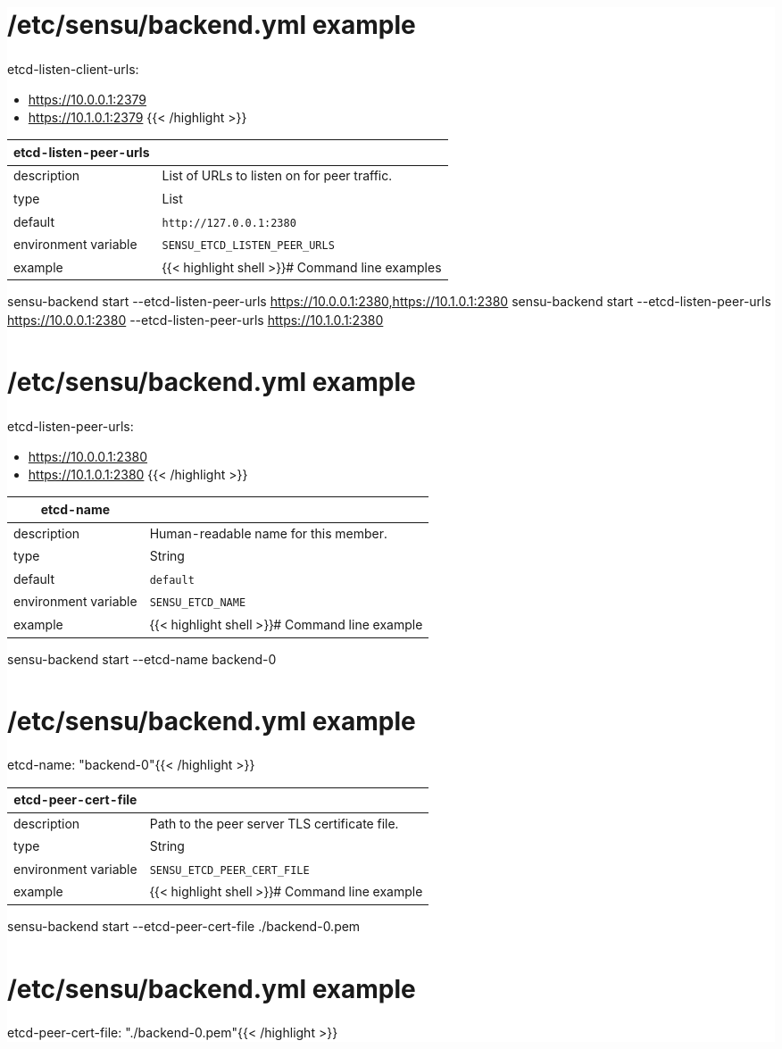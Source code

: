 # /etc/sensu/backend.yml example
etcd-listen-client-urls:
  - https://10.0.0.1:2379
  - https://10.1.0.1:2379
{{< /highlight >}}


| etcd-listen-peer-urls |      |
------------------------|------
description             | List of URLs to listen on for peer traffic.
type                    | List
default                 | `http://127.0.0.1:2380`
environment variable    | `SENSU_ETCD_LISTEN_PEER_URLS`
example                 | {{< highlight shell >}}# Command line examples
sensu-backend start --etcd-listen-peer-urls https://10.0.0.1:2380,https://10.1.0.1:2380
sensu-backend start --etcd-listen-peer-urls https://10.0.0.1:2380 --etcd-listen-peer-urls https://10.1.0.1:2380

# /etc/sensu/backend.yml example
etcd-listen-peer-urls:
  - https://10.0.0.1:2380
  - https://10.1.0.1:2380
{{< /highlight >}}


| etcd-name      |      |
-----------------|------
description      | Human-readable name for this member.
type             | String
default          | `default`
environment variable | `SENSU_ETCD_NAME`
example          | {{< highlight shell >}}# Command line example
sensu-backend start --etcd-name backend-0

# /etc/sensu/backend.yml example
etcd-name: "backend-0"{{< /highlight >}}


| etcd-peer-cert-file |      |
----------------------|------
description           | Path to the peer server TLS certificate file.
type                  | String
environment variable  | `SENSU_ETCD_PEER_CERT_FILE`
example               | {{< highlight shell >}}# Command line example
sensu-backend start --etcd-peer-cert-file ./backend-0.pem

# /etc/sensu/backend.yml example
etcd-peer-cert-file: "./backend-0.pem"{{< /highlight >}}
